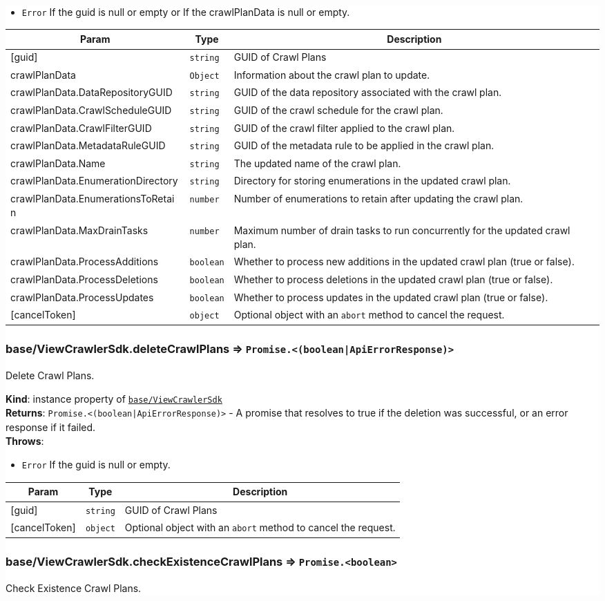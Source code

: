 - <code>Error</code> If the guid is null or empty or If the crawlPlanData is null or empty.


| Param | Type | Description |
| --- | --- | --- |
| [guid] | <code>string</code> | GUID of Crawl Plans |
| crawlPlanData | <code>Object</code> | Information about the crawl plan to update. |
| crawlPlanData.DataRepositoryGUID | <code>string</code> | GUID of the data repository associated with the crawl plan. |
| crawlPlanData.CrawlScheduleGUID | <code>string</code> | GUID of the crawl schedule for the crawl plan. |
| crawlPlanData.CrawlFilterGUID | <code>string</code> | GUID of the crawl filter applied to the crawl plan. |
| crawlPlanData.MetadataRuleGUID | <code>string</code> | GUID of the metadata rule to be applied in the crawl plan. |
| crawlPlanData.Name | <code>string</code> | The updated name of the crawl plan. |
| crawlPlanData.EnumerationDirectory | <code>string</code> | Directory for storing enumerations in the updated crawl plan. |
| crawlPlanData.EnumerationsToRetain | <code>number</code> | Number of enumerations to retain after updating the crawl plan. |
| crawlPlanData.MaxDrainTasks | <code>number</code> | Maximum number of drain tasks to run concurrently for the updated crawl plan. |
| crawlPlanData.ProcessAdditions | <code>boolean</code> | Whether to process new additions in the updated crawl plan (true or false). |
| crawlPlanData.ProcessDeletions | <code>boolean</code> | Whether to process deletions in the updated crawl plan (true or false). |
| crawlPlanData.ProcessUpdates | <code>boolean</code> | Whether to process updates in the updated crawl plan (true or false). |
| [cancelToken] | <code>object</code> | Optional object with an `abort` method to cancel the request. |

<a name="module_base/ViewCrawlerSdk+deleteCrawlPlans"></a>

### base/ViewCrawlerSdk.deleteCrawlPlans ⇒ <code>Promise.&lt;(boolean\|ApiErrorResponse)&gt;</code>
Delete Crawl Plans.

**Kind**: instance property of [<code>base/ViewCrawlerSdk</code>](#module_base/ViewCrawlerSdk)  
**Returns**: <code>Promise.&lt;(boolean\|ApiErrorResponse)&gt;</code> - A promise that resolves to true if the deletion was successful, or an error response if it failed.  
**Throws**:

- <code>Error</code> If the guid is null or empty.


| Param | Type | Description |
| --- | --- | --- |
| [guid] | <code>string</code> | GUID of Crawl Plans |
| [cancelToken] | <code>object</code> | Optional object with an `abort` method to cancel the request. |

<a name="module_base/ViewCrawlerSdk+checkExistenceCrawlPlans"></a>

### base/ViewCrawlerSdk.checkExistenceCrawlPlans ⇒ <code>Promise.&lt;boolean&gt;</code>
Check Existence Crawl Plans.
